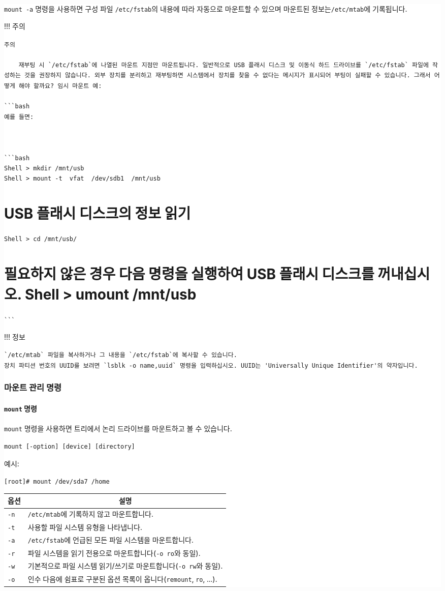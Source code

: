 `mount -a` 명령을 사용하면 구성 파일 `/etc/fstab`의 내용에 따라 자동으로 마운트할 수 있으며 마운트된 정보는`/etc/mtab`에 기록됩니다.

!!! 주의

    주의
    
        재부팅 시 `/etc/fstab`에 나열된 마운트 지점만 마운트됩니다. 일반적으로 USB 플래시 디스크 및 이동식 하드 드라이브를 `/etc/fstab` 파일에 작성하는 것을 권장하지 않습니다. 외부 장치를 분리하고 재부팅하면 시스템에서 장치를 찾을 수 없다는 메시지가 표시되어 부팅이 실패할 수 있습니다. 그래서 어떻게 해야 할까요? 임시 마운트 예:

    ```bash
    예를 들면:



    ```bash
    Shell > mkdir /mnt/usb     
    Shell > mount -t  vfat  /dev/sdb1  /mnt/usb  

# USB 플래시 디스크의 정보 읽기
    Shell > cd /mnt/usb/

# 필요하지 않은 경우 다음 명령을 실행하여 USB 플래시 디스크를 꺼내십시오. Shell > umount /mnt/usb
    ```

!!! 정보

    `/etc/mtab` 파일을 복사하거나 그 내용을 `/etc/fstab`에 복사할 수 있습니다.
    장치 파티션 번호의 UUID를 보려면 `lsblk -o name,uuid` 명령을 입력하십시오. UUID는 'Universally Unique Identifier'의 약자입니다.

### 마운트 관리 명령

#### `mount` 명령

`mount` 명령을 사용하면 트리에서 논리 드라이브를 마운트하고 볼 수 있습니다.

```
mount [-option] [device] [directory]
```

예시:

```
[root]# mount /dev/sda7 /home
```

| 옵션   | 설명                                               |
| ---- | ------------------------------------------------ |
| `-n` | `/etc/mtab`에 기록하지 않고 마운트합니다.                     |
| `-t` | 사용할 파일 시스템 유형을 나타냅니다.                            |
| `-a` | `/etc/fstab`에 언급된 모든 파일 시스템을 마운트합니다.             |
| `-r` | 파일 시스템을 읽기 전용으로 마운트합니다(`-o ro`와 동일).             |
| `-w` | 기본적으로 파일 시스템 읽기/쓰기로 마운트합니다(`-o rw`와 동일).         |
| `-o` | 인수 다음에 쉼표로 구분된 옵션 목록이 옵니다(`remount`, `ro`, ...). |

